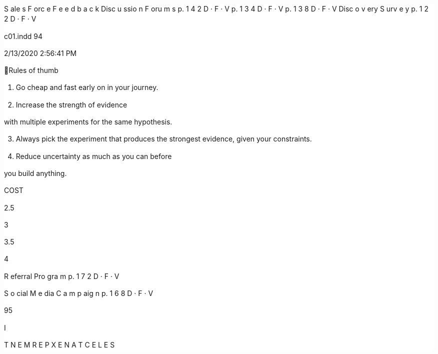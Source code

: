 S ale s F orc e F e e d b a c k
Disc u ssio n F oru m s
p. 1 4 2  D · F · V
p. 1 3 4  D · F · V
p. 1 3 8  D · F · V
Disc o v ery S urv e y
p. 1 2 2  D · F · V

c01.indd   94

2/13/2020   2:56:41 PM

 
Rules of thumb

1.  Go cheap and fast early on in your journey.

2.  Increase the strength of evidence 

with multiple experiments for the same 
hypothesis.

3.  Always pick the experiment that produces the 
strongest evidence, given your constraints.

4.  Reduce uncertainty as much as you can before 

you build anything.

COST

2.5

3

3.5

4

R eferral Pro gra m
p. 1 7 2  D · F · V

S o cial  M e dia C a m p aig n
p. 1 6 8  D · F · V

95

I

T
N
E
M
R
E
P
X
E
N
A
T
C
E
L
E
S

